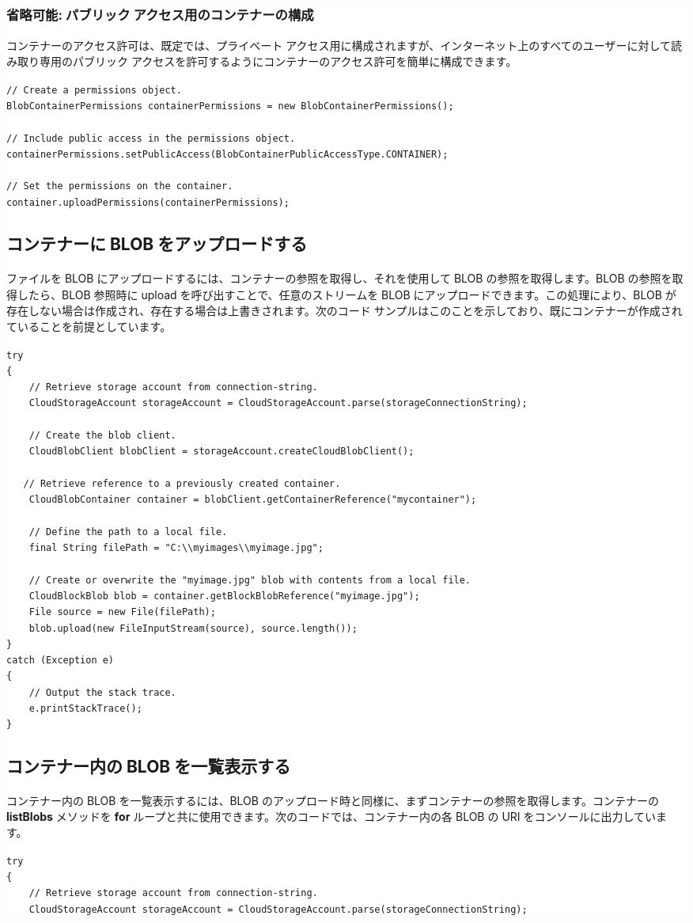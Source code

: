 ### 省略可能: パブリック アクセス用のコンテナーの構成

コンテナーのアクセス許可は、既定では、プライベート アクセス用に構成されますが、インターネット上のすべてのユーザーに対して読み取り専用のパブリック アクセスを許可するようにコンテナーのアクセス許可を簡単に構成できます。

    // Create a permissions object.
    BlobContainerPermissions containerPermissions = new BlobContainerPermissions();

    // Include public access in the permissions object.
    containerPermissions.setPublicAccess(BlobContainerPublicAccessType.CONTAINER);

    // Set the permissions on the container.
    container.uploadPermissions(containerPermissions);

## コンテナーに BLOB をアップロードする

ファイルを BLOB にアップロードするには、コンテナーの参照を取得し、それを使用して BLOB の参照を取得します。BLOB の参照を取得したら、BLOB 参照時に upload を呼び出すことで、任意のストリームを BLOB にアップロードできます。この処理により、BLOB が存在しない場合は作成され、存在する場合は上書きされます。次のコード サンプルはこのことを示しており、既にコンテナーが作成されていることを前提としています。

	try
    {
        // Retrieve storage account from connection-string.
    	CloudStorageAccount storageAccount = CloudStorageAccount.parse(storageConnectionString);

    	// Create the blob client.
    	CloudBlobClient blobClient = storageAccount.createCloudBlobClient();

	   // Retrieve reference to a previously created container.
    	CloudBlobContainer container = blobClient.getContainerReference("mycontainer");

        // Define the path to a local file.
        final String filePath = "C:\\myimages\\myimage.jpg";

    	// Create or overwrite the "myimage.jpg" blob with contents from a local file.
    	CloudBlockBlob blob = container.getBlockBlobReference("myimage.jpg");
    	File source = new File(filePath);
    	blob.upload(new FileInputStream(source), source.length());
    }
    catch (Exception e)
    {
        // Output the stack trace.
        e.printStackTrace();
    }

## コンテナー内の BLOB を一覧表示する

コンテナー内の BLOB を一覧表示するには、BLOB のアップロード時と同様に、まずコンテナーの参照を取得します。コンテナーの **listBlobs** メソッドを **for** ループと共に使用できます。次のコードでは、コンテナー内の各 BLOB の URI をコンソールに出力しています。

	try
    {
        // Retrieve storage account from connection-string.
    	CloudStorageAccount storageAccount = CloudStorageAccount.parse(storageConnectionString);
